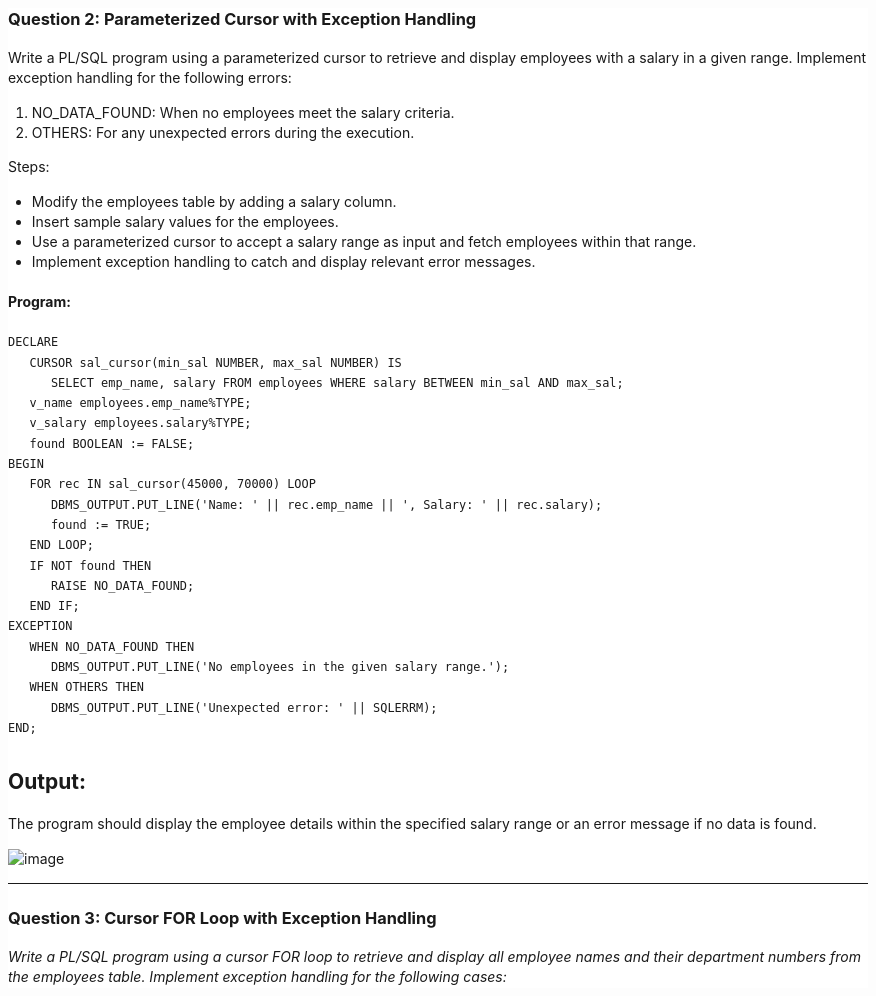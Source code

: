 ### Question 2: Parameterized Cursor with Exception Handling

Write a PL/SQL program using a parameterized cursor to retrieve and display employees with a salary in a given range. Implement exception handling for the following errors:

1. NO_DATA_FOUND: When no employees meet the salary criteria.
2. OTHERS: For any unexpected errors during the execution.

Steps:

- Modify the employees table by adding a salary column.
- Insert sample salary values for the employees.
- Use a parameterized cursor to accept a salary range as input and fetch employees within that range.
- Implement exception handling to catch and display relevant error messages.

#### Program:
```
DECLARE
   CURSOR sal_cursor(min_sal NUMBER, max_sal NUMBER) IS
      SELECT emp_name, salary FROM employees WHERE salary BETWEEN min_sal AND max_sal;
   v_name employees.emp_name%TYPE;
   v_salary employees.salary%TYPE;
   found BOOLEAN := FALSE;
BEGIN
   FOR rec IN sal_cursor(45000, 70000) LOOP
      DBMS_OUTPUT.PUT_LINE('Name: ' || rec.emp_name || ', Salary: ' || rec.salary);
      found := TRUE;
   END LOOP;
   IF NOT found THEN
      RAISE NO_DATA_FOUND;
   END IF;
EXCEPTION
   WHEN NO_DATA_FOUND THEN
      DBMS_OUTPUT.PUT_LINE('No employees in the given salary range.');
   WHEN OTHERS THEN
      DBMS_OUTPUT.PUT_LINE('Unexpected error: ' || SQLERRM);
END;
```

## Output:  
The program should display the employee details within the specified salary range or an error message if no data is found.

![image](https://github.com/user-attachments/assets/61f49c12-dcc3-4712-a366-e917595623f0)


---

### Question 3: Cursor FOR Loop with Exception Handling

*Write a PL/SQL program using a cursor FOR loop to retrieve and display all employee names and their department numbers from the employees table. Implement exception handling for the following cases:*
